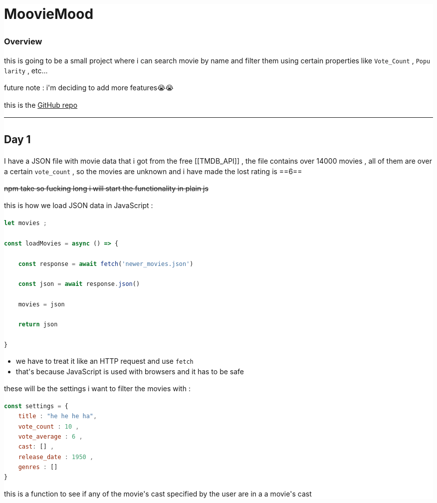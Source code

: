 # MoovieMood

### Overview

this is going to be a small project where i can search movie by name and filter them using certain properties like `Vote_Count` , `Popularity` , etc...

future note : i'm deciding to add more features😭😭  

this is the [GitHub repo](https://github.com/1Gazzar1/MovieMood)

---

## Day 1 

I have a JSON file with movie data that i got from the free [[TMDB_API]] , the file contains over 14000 movies , all of them are over a certain `vote_count` , so the movies are unknown and i have made the lost rating is ==6==   

~~npm take so fucking long i will start the functionality in plain js~~

this is how we load JSON data in JavaScript  :
```js
let movies ;

const loadMovies = async () => {

    const response = await fetch('newer_movies.json')

    const json = await response.json()

    movies = json

    return json

}
```
- we have to treat it like an HTTP request and use `fetch` 
- that's because JavaScript is used with browsers and it has to be safe 


these will be the settings i want to filter the movies with : 
```js 
const settings = {
    title : "he he he ha",
    vote_count : 10 ,
    vote_average : 6 ,
    cast: [] ,
    release_date : 1950 ,
    genres : []    
}
```

this is a function to see if any of the movie's cast specified by the user are in a a movie's cast

